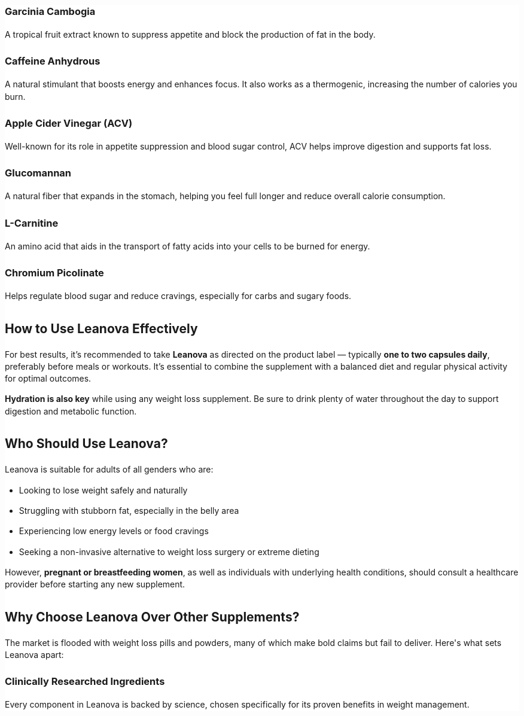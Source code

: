 <h3 data-end="3239" data-start="3212"><strong data-end="3239" data-start="3218">Garcinia Cambogia</strong></h3>
<p data-end="3336" data-start="3240">A tropical fruit extract known to suppress appetite and block the production of fat in the body.</p>
<h3 data-end="3366" data-start="3338"><strong data-end="3366" data-start="3344">Caffeine Anhydrous</strong></h3>
<p data-end="3501" data-start="3367">A natural stimulant that boosts energy and enhances focus. It also works as a thermogenic, increasing the number of calories you burn.</p>
<h3 data-end="3538" data-start="3503"><strong data-end="3538" data-start="3509">Apple Cider Vinegar (ACV)</strong></h3>
<p data-end="3662" data-start="3539">Well-known for its role in appetite suppression and blood sugar control, ACV helps improve digestion and supports fat loss.</p>
<h3 data-end="3685" data-start="3664"><strong data-end="3685" data-start="3670">Glucomannan</strong></h3>
<p data-end="3799" data-start="3686">A natural fiber that expands in the stomach, helping you feel full longer and reduce overall calorie consumption.</p>
<h3 data-end="3822" data-start="3801"><strong data-end="3822" data-start="3807">L-Carnitine</strong></h3>
<p data-end="3919" data-start="3823">An amino acid that aids in the transport of fatty acids into your cells to be burned for energy.</p>
<h3 data-end="3950" data-start="3921"><strong data-end="3950" data-start="3927">Chromium Picolinate</strong></h3>
<p data-end="4037" data-start="3951">Helps regulate blood sugar and reduce cravings, especially for carbs and sugary foods.</p>
<h2 data-end="4081" data-start="4044"><strong data-end="4081" data-start="4047">How to Use Leanova Effectively</strong></h2>
<p data-end="4364" data-start="4083">For best results, it&rsquo;s recommended to take <strong data-end="4137" data-start="4126">Leanova</strong> as directed on the product label &mdash; typically <strong data-end="4212" data-start="4183">one to two capsules daily</strong>, preferably before meals or workouts. It&rsquo;s essential to combine the supplement with a balanced diet and regular physical activity for optimal outcomes.</p>
<p data-end="4528" data-start="4366"><strong data-end="4391" data-start="4366">Hydration is also key</strong> while using any weight loss supplement. Be sure to drink plenty of water throughout the day to support digestion and metabolic function.</p>
<h2 data-end="4565" data-start="4535"><strong data-end="4565" data-start="4538">Who Should Use Leanova?</strong></h2>
<p data-end="4621" data-start="4567">Leanova is suitable for adults of all genders who are:</p>
<ul data-end="4866" data-start="4623">
<li data-end="4670" data-start="4623">
<p data-end="4670" data-start="4625">Looking to lose weight safely and naturally</p>
</li>
<li data-end="4733" data-start="4671">
<p data-end="4733" data-start="4673">Struggling with stubborn fat, especially in the belly area</p>
</li>
<li data-end="4785" data-start="4734">
<p data-end="4785" data-start="4736">Experiencing low energy levels or food cravings</p>
</li>
<li data-end="4866" data-start="4786">
<p data-end="4866" data-start="4788">Seeking a non-invasive alternative to weight loss surgery or extreme dieting</p>
</li>
</ul>
<p data-end="5044" data-start="4868">However, <strong data-end="4912" data-start="4877">pregnant or breastfeeding women</strong>, as well as individuals with underlying health conditions, should consult a healthcare provider before starting any new supplement.</p>
<h2 data-end="5100" data-start="5051"><strong data-end="5100" data-start="5054">Why Choose Leanova Over Other Supplements?</strong></h2>
<p data-end="5243" data-start="5102">The market is flooded with weight loss pills and powders, many of which make bold claims but fail to deliver. Here's what sets Leanova apart:</p>
<h3 data-end="5289" data-start="5245"><strong data-end="5289" data-start="5252">Clinically Researched Ingredients</strong></h3>
<p data-end="5404" data-start="5290">Every component in Leanova is backed by science, chosen specifically for its proven benefits in weight management.</p>